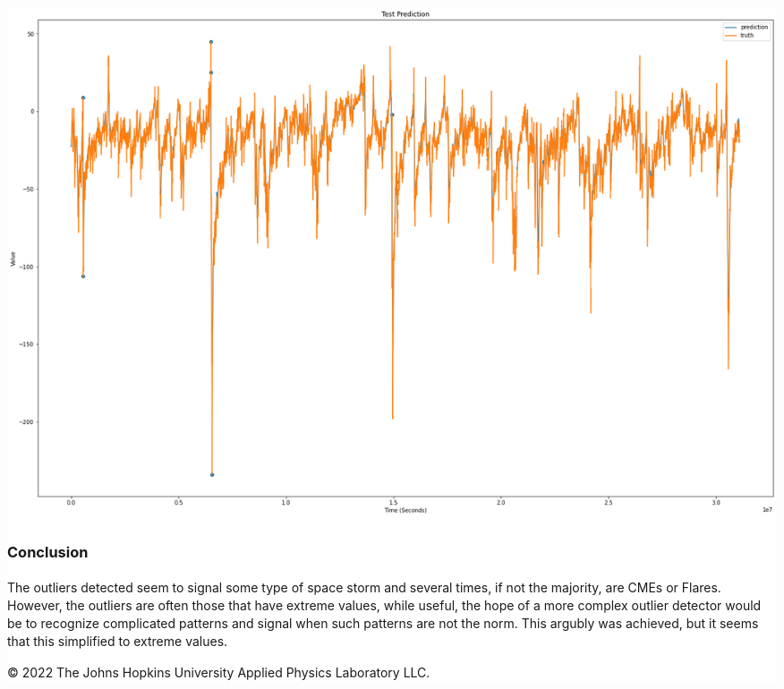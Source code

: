 ![png](DST%20Outlier%20Detector_files/DST%20Outlier%20Detector_56_0.png)
    


### Conclusion

The outliers detected seem to signal some type of space storm and several times, if not the majority, are CMEs or Flares. However, the outliers are often those that have extreme values, while useful, the hope of a more complex outlier detector would be to recognize complicated patterns and signal when such patterns are not the norm. This argubly was achieved, but it seems that this simplified to extreme values.


©️ 2022 The Johns Hopkins University Applied Physics Laboratory LLC.